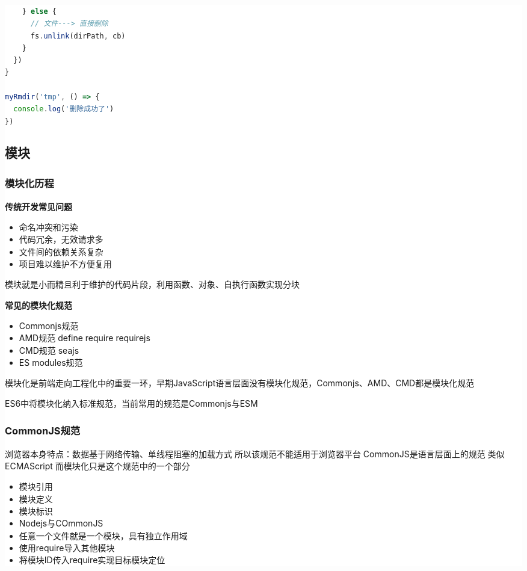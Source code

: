 ```js
    } else {
      // 文件---> 直接删除
      fs.unlink(dirPath, cb)
    }
  })
}

myRmdir('tmp', () => {
  console.log('删除成功了')
})
```



## 模块

### 模块化历程

**传统开发常见问题**

+ 命名冲突和污染
+ 代码冗余，无效请求多
+ 文件间的依赖关系复杂
+ 项目难以维护不方便复用



模块就是小而精且利于维护的代码片段，利用函数、对象、自执行函数实现分块



**常见的模块化规范**

+ Commonjs规范
+ AMD规范 define require requirejs
+ CMD规范 seajs
+ ES modules规范



模块化是前端走向工程化中的重要一环，早期JavaScript语言层面没有模块化规范，Commonjs、AMD、CMD都是模块化规范

ES6中将模块化纳入标准规范，当前常用的规范是Commonjs与ESM


### CommonJS规范

浏览器本身特点：数据基于网络传输、单线程阻塞的加载方式
所以该规范不能适用于浏览器平台
CommonJS是语言层面上的规范 类似ECMAScript
而模块化只是这个规范中的一个部分

+ 模块引用
+ 模块定义
+ 模块标识
+ Nodejs与COmmonJS
+ 任意一个文件就是一个模块，具有独立作用域
+ 使用require导入其他模块
+ 将模块ID传入require实现目标模块定位
